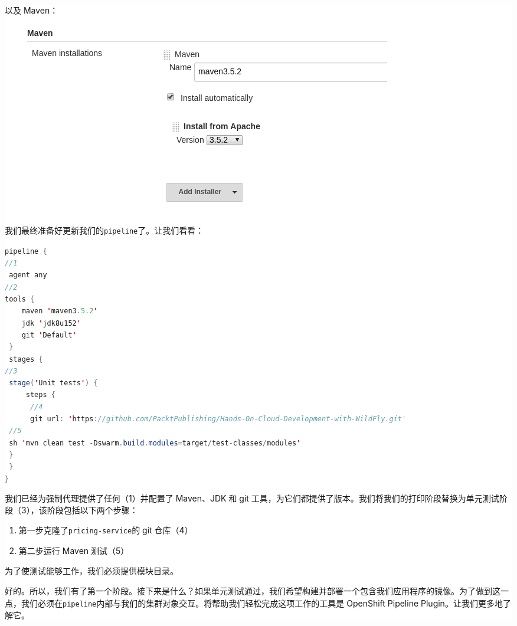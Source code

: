 以及 Maven：

![图片](img/3c0d6bbc-025d-4dda-8e3b-ae8420bccb40.png)

我们最终准备好更新我们的`pipeline`了。让我们看看：

```java
pipeline { 
//1
 agent any
//2 
tools {
    maven 'maven3.5.2'
    jdk 'jdk8u152'
    git 'Default'
 }
 stages {
//3
 stage('Unit tests') {
     steps {
      //4
      git url: 'https://github.com/PacktPublishing/Hands-On-Cloud-Development-with-WildFly.git'
 //5
 sh 'mvn clean test -Dswarm.build.modules=target/test-classes/modules'
 }
 }
}
```

我们已经为强制代理提供了任何（1）并配置了 Maven、JDK 和 git 工具，为它们都提供了版本。我们将我们的打印阶段替换为单元测试阶段（3），该阶段包括以下两个步骤：

1.  第一步克隆了`pricing-service`的 git 仓库（4）

1.  第二步运行 Maven 测试（5）

为了使测试能够工作，我们必须提供模块目录。

好的。所以，我们有了第一个阶段。接下来是什么？如果单元测试通过，我们希望构建并部署一个包含我们应用程序的镜像。为了做到这一点，我们必须在`pipeline`内部与我们的集群对象交互。将帮助我们轻松完成这项工作的工具是 OpenShift Pipeline Plugin。让我们更多地了解它。
